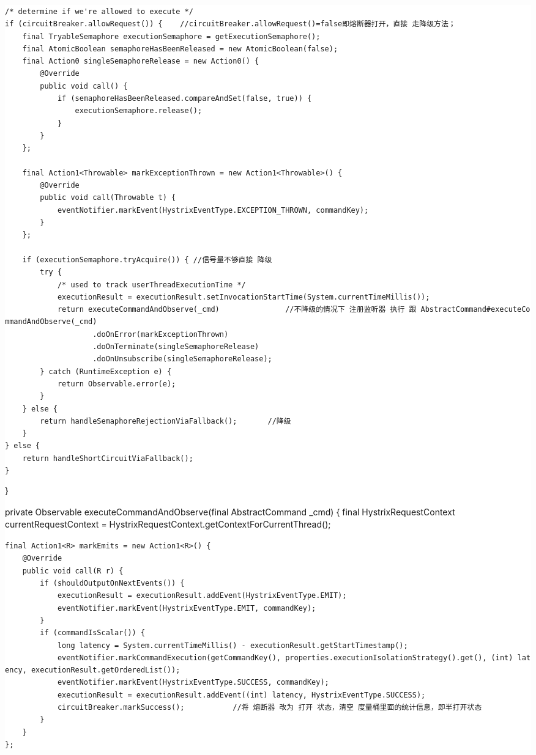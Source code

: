     /* determine if we're allowed to execute */
    if (circuitBreaker.allowRequest()) {    //circuitBreaker.allowRequest()=false即熔断器打开，直接 走降级方法；
        final TryableSemaphore executionSemaphore = getExecutionSemaphore();
        final AtomicBoolean semaphoreHasBeenReleased = new AtomicBoolean(false);
        final Action0 singleSemaphoreRelease = new Action0() {
            @Override
            public void call() {
                if (semaphoreHasBeenReleased.compareAndSet(false, true)) {
                    executionSemaphore.release();
                }
            }
        };

        final Action1<Throwable> markExceptionThrown = new Action1<Throwable>() {
            @Override
            public void call(Throwable t) {
                eventNotifier.markEvent(HystrixEventType.EXCEPTION_THROWN, commandKey);
            }
        };

        if (executionSemaphore.tryAcquire()) { //信号量不够直接 降级
            try {
                /* used to track userThreadExecutionTime */
                executionResult = executionResult.setInvocationStartTime(System.currentTimeMillis());
                return executeCommandAndObserve(_cmd)               //不降级的情况下 注册监听器 执行 跟 AbstractCommand#executeCommandAndObserve(_cmd) 
                        .doOnError(markExceptionThrown)
                        .doOnTerminate(singleSemaphoreRelease)
                        .doOnUnsubscribe(singleSemaphoreRelease);
            } catch (RuntimeException e) {
                return Observable.error(e);
            }
        } else {
            return handleSemaphoreRejectionViaFallback();       //降级
        }
    } else {
        return handleShortCircuitViaFallback(); 
    }
}

private Observable<R> executeCommandAndObserve(final AbstractCommand<R> _cmd) {
    final HystrixRequestContext currentRequestContext = HystrixRequestContext.getContextForCurrentThread();

    final Action1<R> markEmits = new Action1<R>() {
        @Override
        public void call(R r) {
            if (shouldOutputOnNextEvents()) {
                executionResult = executionResult.addEvent(HystrixEventType.EMIT);
                eventNotifier.markEvent(HystrixEventType.EMIT, commandKey);
            }
            if (commandIsScalar()) {
                long latency = System.currentTimeMillis() - executionResult.getStartTimestamp();
                eventNotifier.markCommandExecution(getCommandKey(), properties.executionIsolationStrategy().get(), (int) latency, executionResult.getOrderedList());
                eventNotifier.markEvent(HystrixEventType.SUCCESS, commandKey);
                executionResult = executionResult.addEvent((int) latency, HystrixEventType.SUCCESS);
                circuitBreaker.markSuccess();           //将 熔断器 改为 打开 状态，清空 度量桶里面的统计信息，即半打开状态
            }
        }
    };

